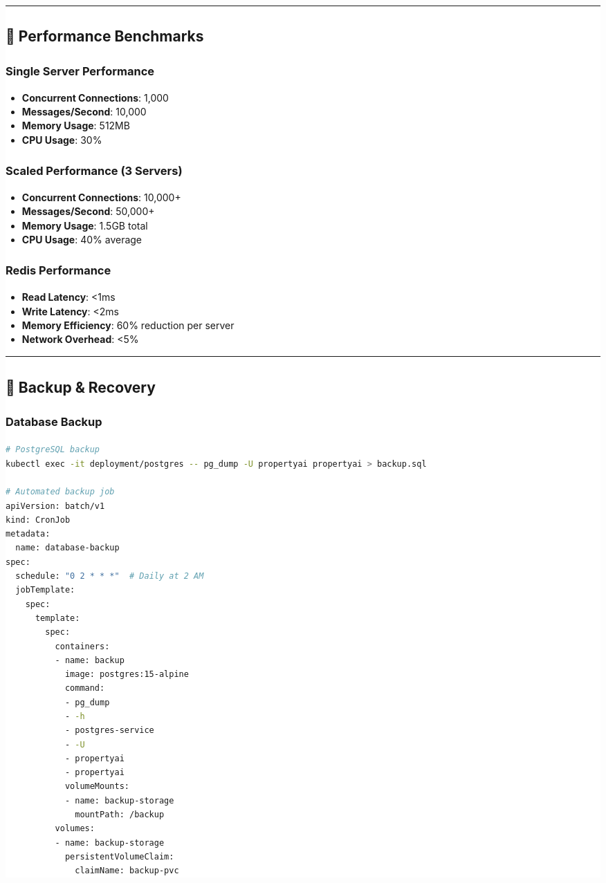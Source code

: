 ```bash
```

---

## 🎯 Performance Benchmarks

### Single Server Performance
- **Concurrent Connections**: 1,000
- **Messages/Second**: 10,000
- **Memory Usage**: 512MB
- **CPU Usage**: 30%

### Scaled Performance (3 Servers)
- **Concurrent Connections**: 10,000+
- **Messages/Second**: 50,000+
- **Memory Usage**: 1.5GB total
- **CPU Usage**: 40% average

### Redis Performance
- **Read Latency**: <1ms
- **Write Latency**: <2ms
- **Memory Efficiency**: 60% reduction per server
- **Network Overhead**: <5%

---

## 🔄 Backup & Recovery

### Database Backup

```bash
# PostgreSQL backup
kubectl exec -it deployment/postgres -- pg_dump -U propertyai propertyai > backup.sql

# Automated backup job
apiVersion: batch/v1
kind: CronJob
metadata:
  name: database-backup
spec:
  schedule: "0 2 * * *"  # Daily at 2 AM
  jobTemplate:
    spec:
      template:
        spec:
          containers:
          - name: backup
            image: postgres:15-alpine
            command:
            - pg_dump
            - -h
            - postgres-service
            - -U
            - propertyai
            - propertyai
            volumeMounts:
            - name: backup-storage
              mountPath: /backup
          volumes:
          - name: backup-storage
            persistentVolumeClaim:
              claimName: backup-pvc
```